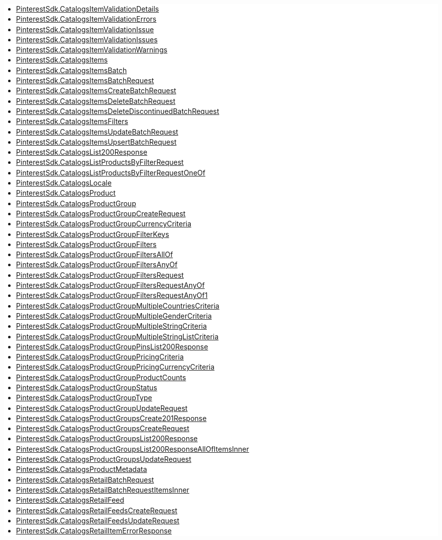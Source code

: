  - [PinterestSdk.CatalogsItemValidationDetails](docs/CatalogsItemValidationDetails.md)
 - [PinterestSdk.CatalogsItemValidationErrors](docs/CatalogsItemValidationErrors.md)
 - [PinterestSdk.CatalogsItemValidationIssue](docs/CatalogsItemValidationIssue.md)
 - [PinterestSdk.CatalogsItemValidationIssues](docs/CatalogsItemValidationIssues.md)
 - [PinterestSdk.CatalogsItemValidationWarnings](docs/CatalogsItemValidationWarnings.md)
 - [PinterestSdk.CatalogsItems](docs/CatalogsItems.md)
 - [PinterestSdk.CatalogsItemsBatch](docs/CatalogsItemsBatch.md)
 - [PinterestSdk.CatalogsItemsBatchRequest](docs/CatalogsItemsBatchRequest.md)
 - [PinterestSdk.CatalogsItemsCreateBatchRequest](docs/CatalogsItemsCreateBatchRequest.md)
 - [PinterestSdk.CatalogsItemsDeleteBatchRequest](docs/CatalogsItemsDeleteBatchRequest.md)
 - [PinterestSdk.CatalogsItemsDeleteDiscontinuedBatchRequest](docs/CatalogsItemsDeleteDiscontinuedBatchRequest.md)
 - [PinterestSdk.CatalogsItemsFilters](docs/CatalogsItemsFilters.md)
 - [PinterestSdk.CatalogsItemsUpdateBatchRequest](docs/CatalogsItemsUpdateBatchRequest.md)
 - [PinterestSdk.CatalogsItemsUpsertBatchRequest](docs/CatalogsItemsUpsertBatchRequest.md)
 - [PinterestSdk.CatalogsList200Response](docs/CatalogsList200Response.md)
 - [PinterestSdk.CatalogsListProductsByFilterRequest](docs/CatalogsListProductsByFilterRequest.md)
 - [PinterestSdk.CatalogsListProductsByFilterRequestOneOf](docs/CatalogsListProductsByFilterRequestOneOf.md)
 - [PinterestSdk.CatalogsLocale](docs/CatalogsLocale.md)
 - [PinterestSdk.CatalogsProduct](docs/CatalogsProduct.md)
 - [PinterestSdk.CatalogsProductGroup](docs/CatalogsProductGroup.md)
 - [PinterestSdk.CatalogsProductGroupCreateRequest](docs/CatalogsProductGroupCreateRequest.md)
 - [PinterestSdk.CatalogsProductGroupCurrencyCriteria](docs/CatalogsProductGroupCurrencyCriteria.md)
 - [PinterestSdk.CatalogsProductGroupFilterKeys](docs/CatalogsProductGroupFilterKeys.md)
 - [PinterestSdk.CatalogsProductGroupFilters](docs/CatalogsProductGroupFilters.md)
 - [PinterestSdk.CatalogsProductGroupFiltersAllOf](docs/CatalogsProductGroupFiltersAllOf.md)
 - [PinterestSdk.CatalogsProductGroupFiltersAnyOf](docs/CatalogsProductGroupFiltersAnyOf.md)
 - [PinterestSdk.CatalogsProductGroupFiltersRequest](docs/CatalogsProductGroupFiltersRequest.md)
 - [PinterestSdk.CatalogsProductGroupFiltersRequestAnyOf](docs/CatalogsProductGroupFiltersRequestAnyOf.md)
 - [PinterestSdk.CatalogsProductGroupFiltersRequestAnyOf1](docs/CatalogsProductGroupFiltersRequestAnyOf1.md)
 - [PinterestSdk.CatalogsProductGroupMultipleCountriesCriteria](docs/CatalogsProductGroupMultipleCountriesCriteria.md)
 - [PinterestSdk.CatalogsProductGroupMultipleGenderCriteria](docs/CatalogsProductGroupMultipleGenderCriteria.md)
 - [PinterestSdk.CatalogsProductGroupMultipleStringCriteria](docs/CatalogsProductGroupMultipleStringCriteria.md)
 - [PinterestSdk.CatalogsProductGroupMultipleStringListCriteria](docs/CatalogsProductGroupMultipleStringListCriteria.md)
 - [PinterestSdk.CatalogsProductGroupPinsList200Response](docs/CatalogsProductGroupPinsList200Response.md)
 - [PinterestSdk.CatalogsProductGroupPricingCriteria](docs/CatalogsProductGroupPricingCriteria.md)
 - [PinterestSdk.CatalogsProductGroupPricingCurrencyCriteria](docs/CatalogsProductGroupPricingCurrencyCriteria.md)
 - [PinterestSdk.CatalogsProductGroupProductCounts](docs/CatalogsProductGroupProductCounts.md)
 - [PinterestSdk.CatalogsProductGroupStatus](docs/CatalogsProductGroupStatus.md)
 - [PinterestSdk.CatalogsProductGroupType](docs/CatalogsProductGroupType.md)
 - [PinterestSdk.CatalogsProductGroupUpdateRequest](docs/CatalogsProductGroupUpdateRequest.md)
 - [PinterestSdk.CatalogsProductGroupsCreate201Response](docs/CatalogsProductGroupsCreate201Response.md)
 - [PinterestSdk.CatalogsProductGroupsCreateRequest](docs/CatalogsProductGroupsCreateRequest.md)
 - [PinterestSdk.CatalogsProductGroupsList200Response](docs/CatalogsProductGroupsList200Response.md)
 - [PinterestSdk.CatalogsProductGroupsList200ResponseAllOfItemsInner](docs/CatalogsProductGroupsList200ResponseAllOfItemsInner.md)
 - [PinterestSdk.CatalogsProductGroupsUpdateRequest](docs/CatalogsProductGroupsUpdateRequest.md)
 - [PinterestSdk.CatalogsProductMetadata](docs/CatalogsProductMetadata.md)
 - [PinterestSdk.CatalogsRetailBatchRequest](docs/CatalogsRetailBatchRequest.md)
 - [PinterestSdk.CatalogsRetailBatchRequestItemsInner](docs/CatalogsRetailBatchRequestItemsInner.md)
 - [PinterestSdk.CatalogsRetailFeed](docs/CatalogsRetailFeed.md)
 - [PinterestSdk.CatalogsRetailFeedsCreateRequest](docs/CatalogsRetailFeedsCreateRequest.md)
 - [PinterestSdk.CatalogsRetailFeedsUpdateRequest](docs/CatalogsRetailFeedsUpdateRequest.md)
 - [PinterestSdk.CatalogsRetailItemErrorResponse](docs/CatalogsRetailItemErrorResponse.md)